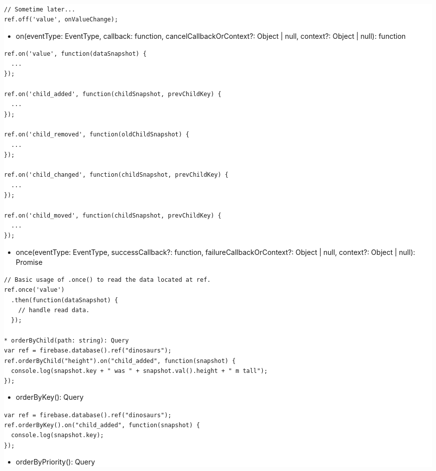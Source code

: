 ```
// Sometime later...
ref.off('value', onValueChange);
```

* on(eventType: EventType, callback: function, cancelCallbackOrContext?: Object | null, context?: Object | null): function
```
ref.on('value', function(dataSnapshot) {
  ...
});

ref.on('child_added', function(childSnapshot, prevChildKey) {
  ...
});

ref.on('child_removed', function(oldChildSnapshot) {
  ...
});

ref.on('child_changed', function(childSnapshot, prevChildKey) {
  ...
});

ref.on('child_moved', function(childSnapshot, prevChildKey) {
  ...
});
```

* once(eventType: EventType, successCallback?: function, failureCallbackOrContext?: Object | null, context?: Object | null): Promise<DataSnapshot>
```
// Basic usage of .once() to read the data located at ref.
ref.once('value')
  .then(function(dataSnapshot) {
    // handle read data.
  });

* orderByChild(path: string): Query
var ref = firebase.database().ref("dinosaurs");
ref.orderByChild("height").on("child_added", function(snapshot) {
  console.log(snapshot.key + " was " + snapshot.val().height + " m tall");
});
```

* orderByKey(): Query
```
var ref = firebase.database().ref("dinosaurs");
ref.orderByKey().on("child_added", function(snapshot) {
  console.log(snapshot.key);
});
```

* orderByPriority(): Query
